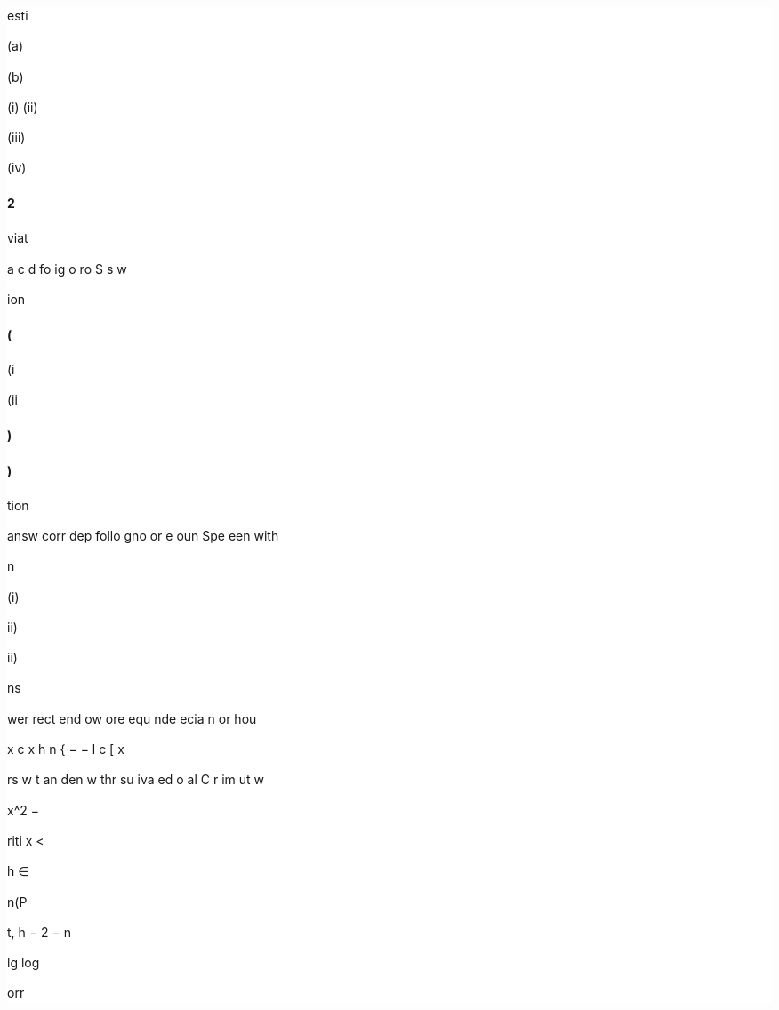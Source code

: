  esti 

 (a) 

 (b) 

 (i) (ii) 

 (iii) 

 (iv) 

#### 2 

 viat 

 a c d fo ig o ro S s w 

 ion 

#### ( 

 (i 

 (ii 

#### ) 

#### ) 

 tion 

 answ corr dep follo gno or e oun Spe een with 

 n 

 (i) 

 ii) 

 ii) 

 ns 

 wer rect end ow ore equ nde ecia n or hou 

 x c x h n { − − l c [ x 

 rs w t an den w thr su iva ed o al C r im ut w 

 x^2 − 

 riti x < 

 h ∈ 

 n(P 

 t, h − 2 − n 

 lg log 

 orr 
